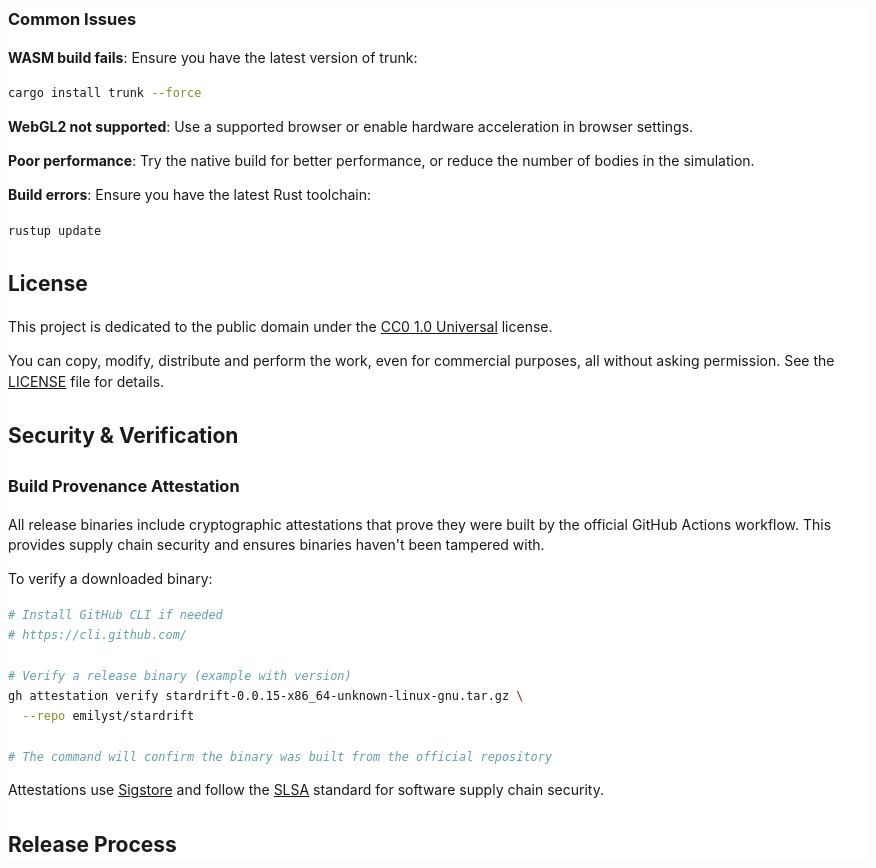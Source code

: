 ### Common Issues

**WASM build fails**: Ensure you have the latest version of trunk:

```bash
cargo install trunk --force
```

**WebGL2 not supported**: Use a supported browser or enable hardware acceleration in browser settings.

**Poor performance**: Try the native build for better performance, or reduce the number of bodies in the simulation.

**Build errors**: Ensure you have the latest Rust toolchain:

```bash
rustup update
```

## License

This project is dedicated to the public domain under
the [CC0 1.0 Universal](https://creativecommons.org/publicdomain/zero/1.0/) license.

You can copy, modify, distribute and perform the work, even for commercial purposes, all without asking permission. See
the [LICENSE](LICENSE) file for details.

## Security & Verification

### Build Provenance Attestation

All release binaries include cryptographic attestations that prove they were built by the official GitHub Actions
workflow. This provides supply chain security and ensures binaries haven't been tampered with.

To verify a downloaded binary:

```bash
# Install GitHub CLI if needed
# https://cli.github.com/

# Verify a release binary (example with version)
gh attestation verify stardrift-0.0.15-x86_64-unknown-linux-gnu.tar.gz \
  --repo emilyst/stardrift

# The command will confirm the binary was built from the official repository
```

Attestations use [Sigstore](https://sigstore.dev/) and follow the [SLSA](https://slsa.dev/) standard for software supply
chain security.

## Release Process
